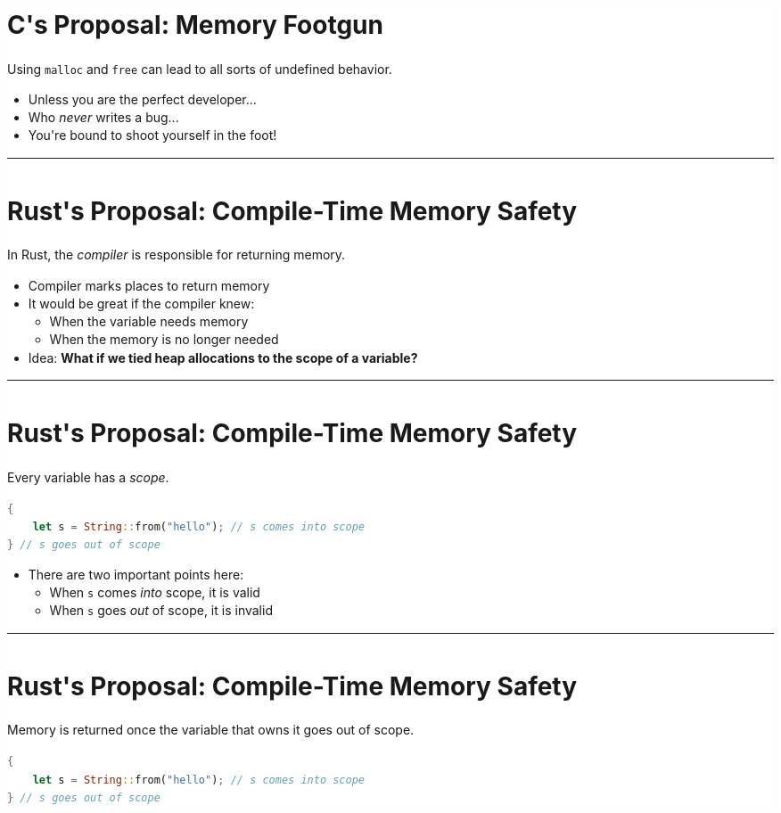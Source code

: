 
# C's Proposal: Memory Footgun

Using `malloc` and `free` can lead to all sorts of undefined behavior.

* Unless you are the perfect developer...
* Who _never_ writes a bug...
* You're bound to shoot yourself in the foot!




---


# Rust's Proposal: Compile-Time Memory Safety

In Rust, the _compiler_ is responsible for returning memory.

* Compiler marks places to return memory
* It would be great if the compiler knew:
  * When the variable needs memory
  * When the memory is no longer needed
* Idea: **What if we tied heap allocations to the scope of a variable?**


---


# Rust's Proposal: Compile-Time Memory Safety

Every variable has a _scope_.

```rust
{
    let s = String::from("hello"); // s comes into scope
} // s goes out of scope
```

* There are two important points here:
    * When `s` comes _into_ scope, it is valid
    * When `s` goes _out_ of scope, it is invalid


---


# Rust's Proposal: Compile-Time Memory Safety

Memory is returned once the variable that owns it goes out of scope.

```rust
{
    let s = String::from("hello"); // s comes into scope
} // s goes out of scope
```
